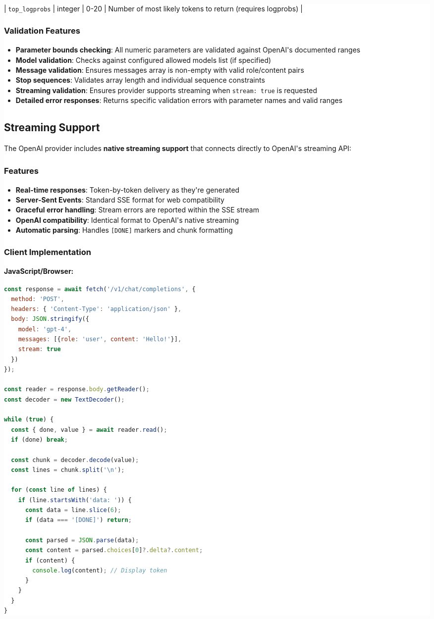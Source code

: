 | `top_logprobs` | integer | 0-20 | Number of most likely tokens to return (requires logprobs) |

### Validation Features

- **Parameter bounds checking**: All numeric parameters are validated against OpenAI's documented ranges
- **Model validation**: Checks against configured allowed models list (if specified)
- **Message validation**: Ensures messages array is non-empty with valid role/content pairs
- **Stop sequences**: Validates array length and individual sequence constraints
- **Streaming validation**: Ensures provider supports streaming when `stream: true` is requested
- **Detailed error responses**: Returns specific validation errors with parameter names and valid ranges

## Streaming Support

The OpenAI provider includes **native streaming support** that connects directly to OpenAI's streaming API:

### Features
- **Real-time responses**: Token-by-token delivery as they're generated
- **Server-Sent Events**: Standard SSE format for web compatibility
- **Graceful error handling**: Stream errors are reported within the SSE stream
- **OpenAI compatibility**: Identical format to OpenAI's native streaming
- **Automatic parsing**: Handles `[DONE]` markers and chunk formatting

### Client Implementation

**JavaScript/Browser:**
```javascript
const response = await fetch('/v1/chat/completions', {
  method: 'POST',
  headers: { 'Content-Type': 'application/json' },
  body: JSON.stringify({
    model: 'gpt-4',
    messages: [{role: 'user', content: 'Hello!'}],
    stream: true
  })
});

const reader = response.body.getReader();
const decoder = new TextDecoder();

while (true) {
  const { done, value } = await reader.read();
  if (done) break;

  const chunk = decoder.decode(value);
  const lines = chunk.split('\n');

  for (const line of lines) {
    if (line.startsWith('data: ')) {
      const data = line.slice(6);
      if (data === '[DONE]') return;

      const parsed = JSON.parse(data);
      const content = parsed.choices[0]?.delta?.content;
      if (content) {
        console.log(content); // Display token
      }
    }
  }
}
```
